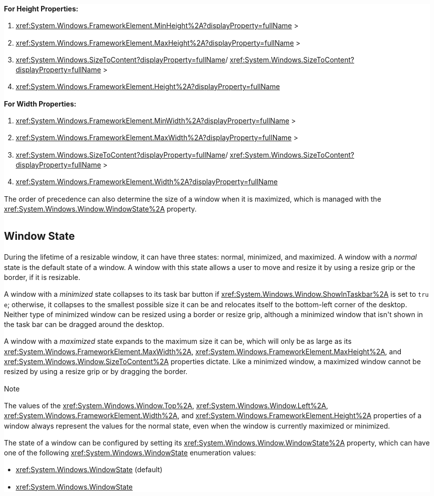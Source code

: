  **For Height Properties:**  
  
1.  <xref:System.Windows.FrameworkElement.MinHeight%2A?displayProperty=fullName> >  
  
2.  <xref:System.Windows.FrameworkElement.MaxHeight%2A?displayProperty=fullName> >  
  
3.  <xref:System.Windows.SizeToContent?displayProperty=fullName>/                         <xref:System.Windows.SizeToContent?displayProperty=fullName> >  
  
4.  <xref:System.Windows.FrameworkElement.Height%2A?displayProperty=fullName>  
  
 **For Width Properties:**  
  
1.  <xref:System.Windows.FrameworkElement.MinWidth%2A?displayProperty=fullName> >  
  
2.  <xref:System.Windows.FrameworkElement.MaxWidth%2A?displayProperty=fullName> >  
  
3.  <xref:System.Windows.SizeToContent?displayProperty=fullName>/                         <xref:System.Windows.SizeToContent?displayProperty=fullName> >  
  
4.  <xref:System.Windows.FrameworkElement.Width%2A?displayProperty=fullName>  
  
 The order of precedence can also determine the size of a window when it is maximized, which is managed with the                  <xref:System.Windows.Window.WindowState%2A> property.  
  
<a name="WindowState"></a>   
## Window State  
 During the lifetime of a resizable window, it can have three states: normal, minimized, and maximized. A window with a                  *normal* state is the default state of a window. A window with this state allows a user to move and resize it by using a resize grip or the border, if it is resizable.  
  
 A window with a                  *minimized* state collapses to its task bar button if                  <xref:System.Windows.Window.ShowInTaskbar%2A> is set to                  `true`; otherwise, it collapses to the smallest possible size it can be and relocates itself to the bottom-left corner of the desktop. Neither type of minimized window can be resized using a border or resize grip, although a minimized window that isn't shown in the task bar can be dragged around the desktop.  
  
 A window with a                  *maximized* state expands to the maximum size it can be, which will only be as large as its                  <xref:System.Windows.FrameworkElement.MaxWidth%2A>,                  <xref:System.Windows.FrameworkElement.MaxHeight%2A>, and                  <xref:System.Windows.Window.SizeToContent%2A> properties dictate. Like a minimized window, a maximized window cannot be resized by using a resize grip or by dragging the border.  
  
> [!NOTE]
>  The values of the                      <xref:System.Windows.Window.Top%2A>,                      <xref:System.Windows.Window.Left%2A>,                      <xref:System.Windows.FrameworkElement.Width%2A>, and                      <xref:System.Windows.FrameworkElement.Height%2A> properties of a window always represent the values for the normal state, even when the window is currently maximized or                      minimized.  
  
 The state of a window can be configured by setting its                  <xref:System.Windows.Window.WindowState%2A> property, which can have one of the following                  <xref:System.Windows.WindowState> enumeration values:  
  
-   <xref:System.Windows.WindowState> (default)  
  
-   <xref:System.Windows.WindowState>  
  